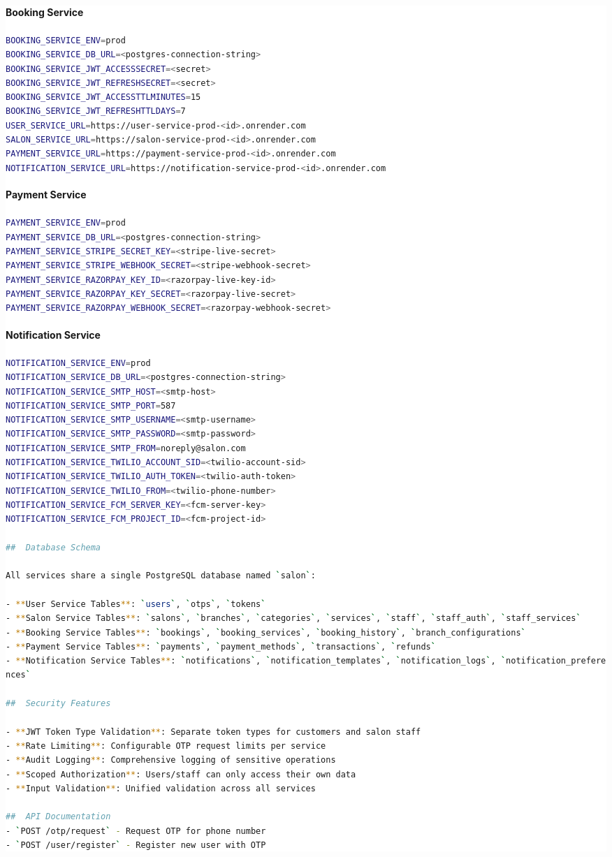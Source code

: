 #### Booking Service
```bash
BOOKING_SERVICE_ENV=prod
BOOKING_SERVICE_DB_URL=<postgres-connection-string>
BOOKING_SERVICE_JWT_ACCESSSECRET=<secret>
BOOKING_SERVICE_JWT_REFRESHSECRET=<secret>
BOOKING_SERVICE_JWT_ACCESSTTLMINUTES=15
BOOKING_SERVICE_JWT_REFRESHTTLDAYS=7
USER_SERVICE_URL=https://user-service-prod-<id>.onrender.com
SALON_SERVICE_URL=https://salon-service-prod-<id>.onrender.com
PAYMENT_SERVICE_URL=https://payment-service-prod-<id>.onrender.com
NOTIFICATION_SERVICE_URL=https://notification-service-prod-<id>.onrender.com
```

#### Payment Service
```bash
PAYMENT_SERVICE_ENV=prod
PAYMENT_SERVICE_DB_URL=<postgres-connection-string>
PAYMENT_SERVICE_STRIPE_SECRET_KEY=<stripe-live-secret>
PAYMENT_SERVICE_STRIPE_WEBHOOK_SECRET=<stripe-webhook-secret>
PAYMENT_SERVICE_RAZORPAY_KEY_ID=<razorpay-live-key-id>
PAYMENT_SERVICE_RAZORPAY_KEY_SECRET=<razorpay-live-secret>
PAYMENT_SERVICE_RAZORPAY_WEBHOOK_SECRET=<razorpay-webhook-secret>
```

#### Notification Service
```bash
NOTIFICATION_SERVICE_ENV=prod
NOTIFICATION_SERVICE_DB_URL=<postgres-connection-string>
NOTIFICATION_SERVICE_SMTP_HOST=<smtp-host>
NOTIFICATION_SERVICE_SMTP_PORT=587
NOTIFICATION_SERVICE_SMTP_USERNAME=<smtp-username>
NOTIFICATION_SERVICE_SMTP_PASSWORD=<smtp-password>
NOTIFICATION_SERVICE_SMTP_FROM=noreply@salon.com
NOTIFICATION_SERVICE_TWILIO_ACCOUNT_SID=<twilio-account-sid>
NOTIFICATION_SERVICE_TWILIO_AUTH_TOKEN=<twilio-auth-token>
NOTIFICATION_SERVICE_TWILIO_FROM=<twilio-phone-number>
NOTIFICATION_SERVICE_FCM_SERVER_KEY=<fcm-server-key>
NOTIFICATION_SERVICE_FCM_PROJECT_ID=<fcm-project-id>

##  Database Schema

All services share a single PostgreSQL database named `salon`:

- **User Service Tables**: `users`, `otps`, `tokens`
- **Salon Service Tables**: `salons`, `branches`, `categories`, `services`, `staff`, `staff_auth`, `staff_services`
- **Booking Service Tables**: `bookings`, `booking_services`, `booking_history`, `branch_configurations`
- **Payment Service Tables**: `payments`, `payment_methods`, `transactions`, `refunds`
- **Notification Service Tables**: `notifications`, `notification_templates`, `notification_logs`, `notification_preferences`

##  Security Features

- **JWT Token Type Validation**: Separate token types for customers and salon staff
- **Rate Limiting**: Configurable OTP request limits per service
- **Audit Logging**: Comprehensive logging of sensitive operations
- **Scoped Authorization**: Users/staff can only access their own data
- **Input Validation**: Unified validation across all services

##  API Documentation
- `POST /otp/request` - Request OTP for phone number
- `POST /user/register` - Register new user with OTP
```